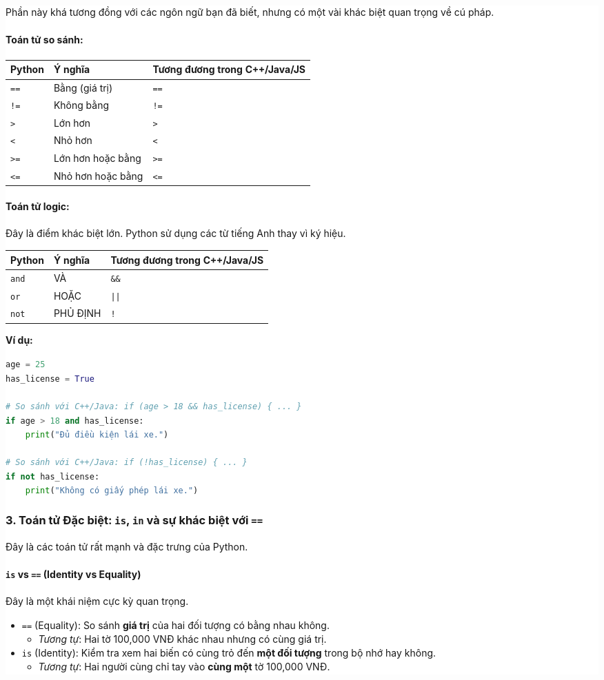 Phần này khá tương đồng với các ngôn ngữ bạn đã biết, nhưng có một vài khác biệt quan trọng về cú pháp.

#### **Toán tử so sánh:**

| Python | Ý nghĩa           | Tương đương trong C++/Java/JS |
| :----- | :---------------- | :---------------------------- |
| `==`   | Bằng (giá trị)    | `==`                          |
| `!=`   | Không bằng        | `!=`                          |
| `>`    | Lớn hơn           | `>`                           |
| `<`    | Nhỏ hơn           | `<`                           |
| `>=`   | Lớn hơn hoặc bằng | `>=`                          |
| `<=`   | Nhỏ hơn hoặc bằng | `<=`                          |

#### **Toán tử logic:**

Đây là điểm khác biệt lớn. Python sử dụng các từ tiếng Anh thay vì ký hiệu.

| Python | Ý nghĩa  | Tương đương trong C++/Java/JS |
| :----- | :------- | :---------------------------- |
| `and`  | VÀ       | `&&`                          |
| `or`   | HOẶC     | `\|\|`                        |
| `not`  | PHỦ ĐỊNH | `!`                           |

**Ví dụ:**

```python
age = 25
has_license = True

# So sánh với C++/Java: if (age > 18 && has_license) { ... }
if age > 18 and has_license:
    print("Đủ điều kiện lái xe.")

# So sánh với C++/Java: if (!has_license) { ... }
if not has_license:
    print("Không có giấy phép lái xe.")
```

### **3. Toán tử Đặc biệt: `is`, `in` và sự khác biệt với `==`**

Đây là các toán tử rất mạnh và đặc trưng của Python.

#### **`is` vs `==` (Identity vs Equality)**

Đây là một khái niệm cực kỳ quan trọng.

- `==` (Equality): So sánh **giá trị** của hai đối tượng có bằng nhau không.
  - _Tương tự_: Hai tờ 100,000 VNĐ khác nhau nhưng có cùng giá trị.
- `is` (Identity): Kiểm tra xem hai biến có cùng trỏ đến **một đối tượng** trong bộ nhớ hay không.
  - _Tương tự_: Hai người cùng chỉ tay vào **cùng một** tờ 100,000 VNĐ.
